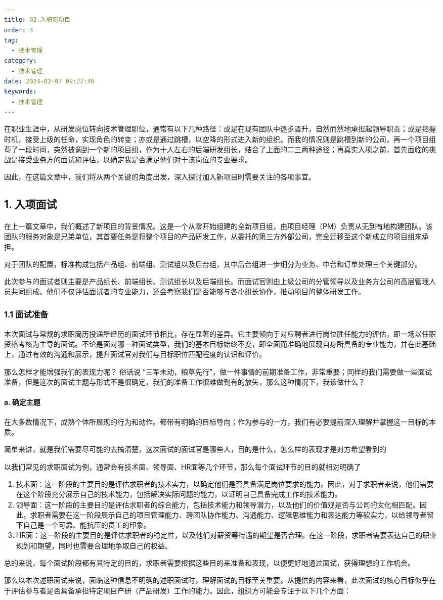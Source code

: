 ```yaml
---
title: 03.入职新项目
order: 3
tag:
  - 技术管理
category:
  - 技术管理
date: 2024-02-07 09:27:46
keywords:
  - 技术管理
---
```


在职业生涯中，从研发岗位转向技术管理职位，通常有以下几种路径：或是在现有团队中逐步晋升，自然而然地承担起领导职责；或是把握时机，接受上级的任命，实现角色的转变；亦或是通过跳槽，以空降的形式进入新的组织。而我的情况则是跳槽到新的公司，再一个项目组苟了一段时间，突然被调到一个新的项目组，作为十人左右的后端研发组长，结合了上面的二三两种途径；再真实入项之前，首先面临的挑战是接受业务方的面试和评估，以确定我是否满足他们对于该岗位的专业要求。

因此，在这篇文章中，我们将从两个关键的角度出发，深入探讨加入新项目时需要关注的各项事宜。

## 1. 入项面试

在上一篇文章中，我们概述了新项目的背景情况。这是一个从零开始组建的全新项目组，由项目经理（PM）负责从无到有地构建团队。该团队的服务对象是兄弟单位，其首要任务是将整个项目的产品研发工作，从委托的第三方外部公司，完全迁移至这个新成立的项目组来承担。

对于团队的配置，标准构成包括产品组、前端组、测试组以及后台组，其中后台组进一步细分为业务、中台和订单处理三个关键部分。

此次参与的面试者则主要是产品组长、前端组长、测试组长以及后端组长。而面试官则由上级公司的分管领导以及业务方公司的高层管理人员共同组成。他们不仅评估面试者的专业能力，还会考察我们是否能够与各小组长协作，推动项目的整体研发工作。

### 1.1 面试准备

本次面试与常规的求职简历投递所经历的面试环节相比，存在显著的差异。它主要倾向于对应聘者进行岗位胜任能力的评估，即一场以任职资格考核为主导的面试。不论是面对哪一种面试类型，我们的基本目标始终不变，即全面而准确地展现自身所具备的专业能力，并在此基础上，通过有效的沟通和展示，提升面试官对我们与目标职位匹配程度的认识和评价。

那么怎样才能增强我们的表现力呢？ 俗话说 “三军未动，粮草先行”，做一件事情的前期准备工作，非常重要；同样的我们需要做一些面试准备，但是这次的面试主题与形式不是很确定，我们的准备工作很难做到有的放矢，那么这种情况下，我该做什么？

#### a. 确定主题

在大多数情况下，成熟个体所展现的行为和动作。都带有明确的目标导向；作为参与的一方，我们有必要提前深入理解并掌握这一目标的本质。

简单来讲，就是我们需要尽可能的去搞清楚，这次面试的面试官是哪些人，目的是什么，怎么样的表现才是对方希望看到的

以我们常见的求职面试为例，通常会有技术面、领导面、HR面等几个环节，那么每个面试环节的目的就相对明确了

1. 技术面：这一阶段的主要目的是评估求职者的技术实力，以确定他们是否具备满足岗位要求的能力。因此，对于求职者来说，他们需要在这个阶段充分展示自己的技术能力，包括解决实际问题的能力，以证明自己具备完成工作的技术能力。
2. 领导面：这一阶段的主要目的是评估求职者的综合能力，包括技术能力和领导潜力，以及他们的价值观是否与公司的文化相匹配。因此，求职者需要在这一阶段展示自己的项目管理能力、跨团队协作能力、沟通能力、逻辑思维能力和表达能力等软实力，以给领导者留下自己是一个可靠、能抗压的员工的印象。
2. HR面：这一阶段的主要目的是评估求职者的稳定性，以及他们对薪资等待遇的期望是否合理。在这一阶段，求职者需要表达自己的职业规划和期望，同时也需要合理地争取自己的权益。

总的来说，每个面试阶段都有其特定的目的，求职者需要根据这些目的来准备和表现，以便更好地通过面试，获得理想的工作机会。

那么以本次述职面试来说，面临这种信息不明确的述职面试时，理解面试的目标至关重要。从提供的内容来看，此次面试的核心目标似乎在于评估参与者是否具备承担特定项目产研（产品研发）工作的能力。因此，组织方可能会专注于以下几个方面：
